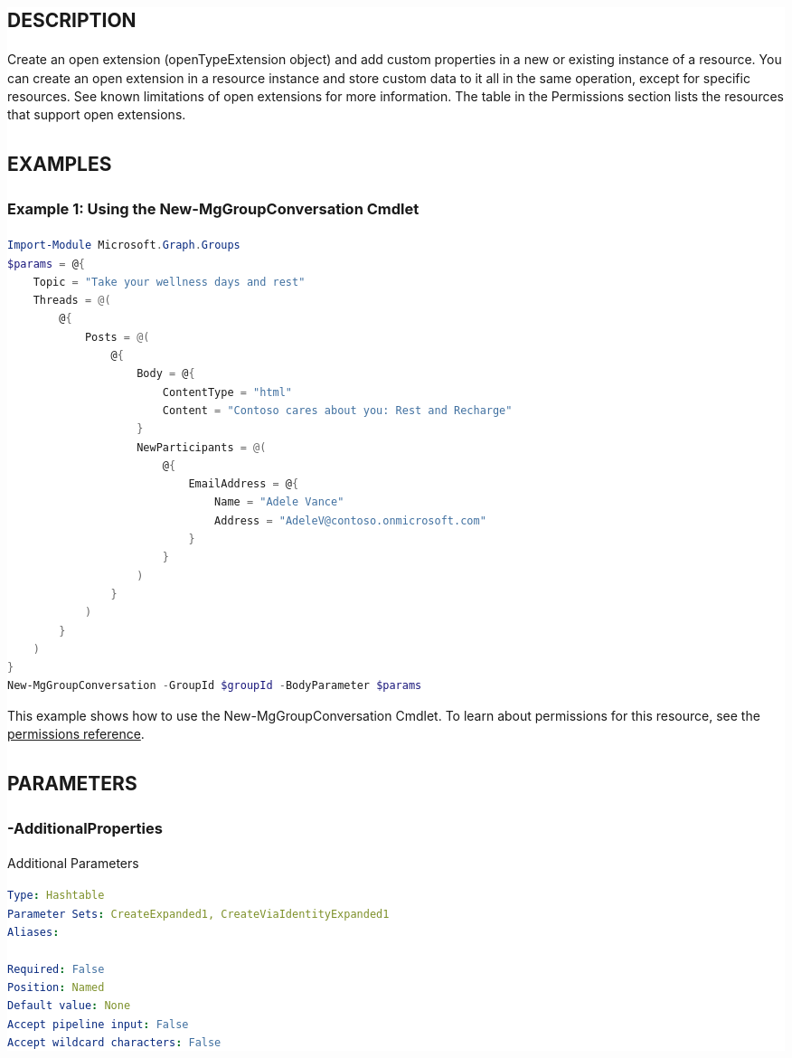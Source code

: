 ## DESCRIPTION
Create an open extension (openTypeExtension object) and add custom properties in a new or existing instance of a resource.
You can create an open extension in a resource instance and store custom data to it all in the same operation, except for specific resources.
See known limitations of open extensions for more information.
The table in the Permissions section lists the resources that support open extensions.

## EXAMPLES

### Example 1: Using the New-MgGroupConversation Cmdlet
```powershell
Import-Module Microsoft.Graph.Groups
$params = @{
	Topic = "Take your wellness days and rest"
	Threads = @(
		@{
			Posts = @(
				@{
					Body = @{
						ContentType = "html"
						Content = "Contoso cares about you: Rest and Recharge"
					}
					NewParticipants = @(
						@{
							EmailAddress = @{
								Name = "Adele Vance"
								Address = "AdeleV@contoso.onmicrosoft.com"
							}
						}
					)
				}
			)
		}
	)
}
New-MgGroupConversation -GroupId $groupId -BodyParameter $params
```

This example shows how to use the New-MgGroupConversation Cmdlet.
To learn about permissions for this resource, see the [permissions reference](/graph/permissions-reference).

## PARAMETERS

### -AdditionalProperties
Additional Parameters

```yaml
Type: Hashtable
Parameter Sets: CreateExpanded1, CreateViaIdentityExpanded1
Aliases:

Required: False
Position: Named
Default value: None
Accept pipeline input: False
Accept wildcard characters: False
```
